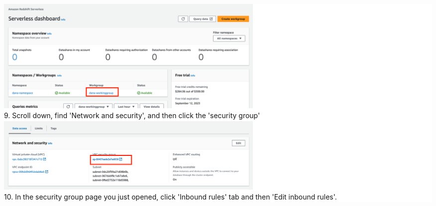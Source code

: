 <img src = screenshots/aws_redshift_serverless_main_workgroup.png width = 500></img>
<br>
9. Scroll down, find 'Network and security', and then click the 'security group'
<br>
<img src = screenshots/aws_redshift_serverless_security_group.png width = 500></img>
<br>
10. In the security group page you just opened, click 'Inbound rules' tab and then 'Edit inbound rules'.
<br>